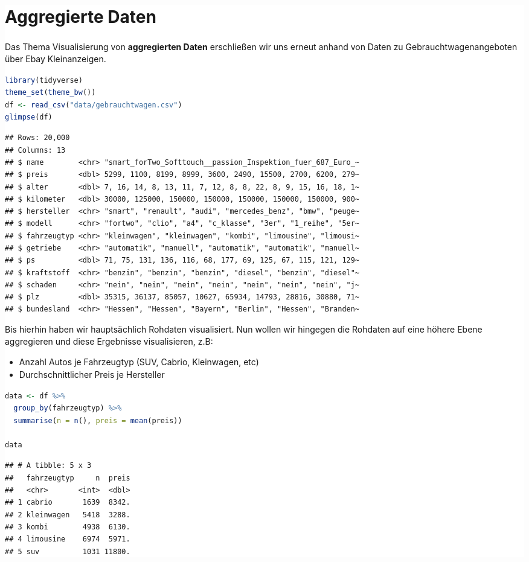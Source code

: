# Aggregierte Daten

Das Thema Visualisierung von **aggregierten Daten** erschließen wir uns erneut anhand von Daten zu Gebrauchtwagenangeboten über Ebay Kleinanzeigen. 




```r
library(tidyverse)      
theme_set(theme_bw())   
df <- read_csv("data/gebrauchtwagen.csv")
glimpse(df)
```

```
## Rows: 20,000
## Columns: 13
## $ name        <chr> "smart_forTwo_Softtouch__passion_Inspektion_fuer_687_Euro_~
## $ preis       <dbl> 5299, 1100, 8199, 8999, 3600, 2490, 15500, 2700, 6200, 279~
## $ alter       <dbl> 7, 16, 14, 8, 13, 11, 7, 12, 8, 8, 22, 8, 9, 15, 16, 18, 1~
## $ kilometer   <dbl> 30000, 125000, 150000, 150000, 150000, 150000, 150000, 900~
## $ hersteller  <chr> "smart", "renault", "audi", "mercedes_benz", "bmw", "peuge~
## $ modell      <chr> "fortwo", "clio", "a4", "c_klasse", "3er", "1_reihe", "5er~
## $ fahrzeugtyp <chr> "kleinwagen", "kleinwagen", "kombi", "limousine", "limousi~
## $ getriebe    <chr> "automatik", "manuell", "automatik", "automatik", "manuell~
## $ ps          <dbl> 71, 75, 131, 136, 116, 68, 177, 69, 125, 67, 115, 121, 129~
## $ kraftstoff  <chr> "benzin", "benzin", "benzin", "diesel", "benzin", "diesel"~
## $ schaden     <chr> "nein", "nein", "nein", "nein", "nein", "nein", "nein", "j~
## $ plz         <dbl> 35315, 36137, 85057, 10627, 65934, 14793, 28816, 30880, 71~
## $ bundesland  <chr> "Hessen", "Hessen", "Bayern", "Berlin", "Hessen", "Branden~
```

Bis hierhin haben wir hauptsächlich Rohdaten visualisiert. Nun wollen wir hingegen die Rohdaten auf eine höhere Ebene aggregieren und diese Ergebnisse visualisieren, z.B:

- Anzahl Autos je Fahrzeugtyp (SUV, Cabrio, Kleinwagen, etc)
- Durchschnittlicher Preis je Hersteller


```r
data <- df %>%
  group_by(fahrzeugtyp) %>%
  summarise(n = n(), preis = mean(preis))

data
```

```
## # A tibble: 5 x 3
##   fahrzeugtyp     n  preis
##   <chr>       <int>  <dbl>
## 1 cabrio       1639  8342.
## 2 kleinwagen   5418  3288.
## 3 kombi        4938  6130.
## 4 limousine    6974  5971.
## 5 suv          1031 11800.
```
